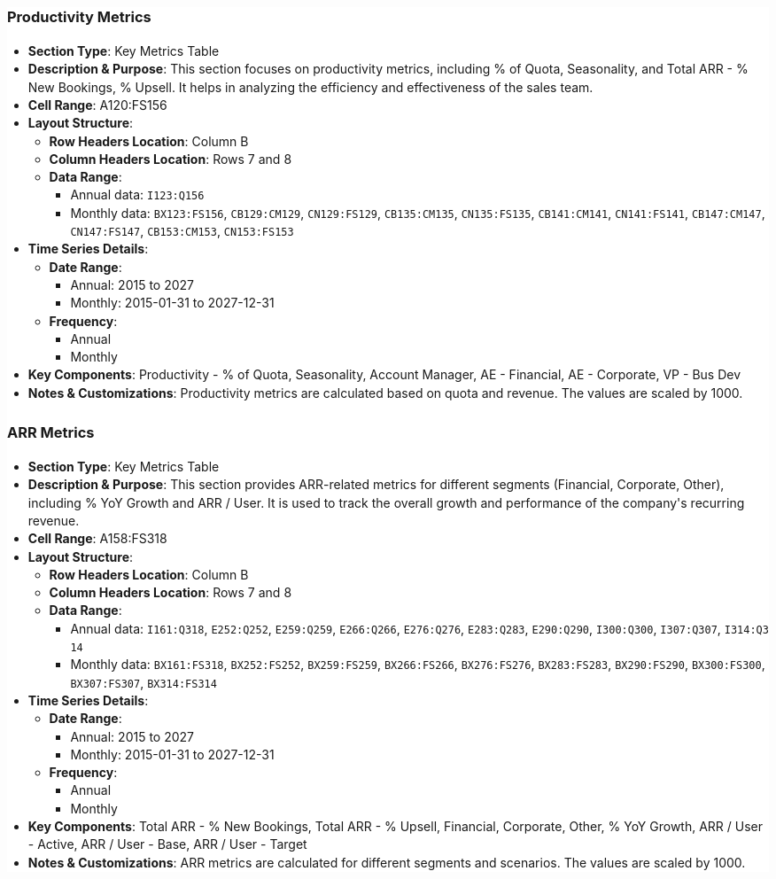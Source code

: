 ### Productivity Metrics
- **Section Type**: Key Metrics Table
- **Description & Purpose**: This section focuses on productivity metrics, including % of Quota, Seasonality, and Total ARR - % New Bookings, % Upsell. It helps in analyzing the efficiency and effectiveness of the sales team.
- **Cell Range**: A120:FS156
- **Layout Structure**:
    - **Row Headers Location**: Column B
    - **Column Headers Location**: Rows 7 and 8
    - **Data Range**:
      - Annual data: `I123:Q156`
      - Monthly data: `BX123:FS156`, `CB129:CM129`, `CN129:FS129`, `CB135:CM135`, `CN135:FS135`, `CB141:CM141`, `CN141:FS141`, `CB147:CM147`, `CN147:FS147`, `CB153:CM153`, `CN153:FS153`
- **Time Series Details**:
    - **Date Range**:
      - Annual: 2015 to 2027
      - Monthly: 2015-01-31 to 2027-12-31
    - **Frequency**:
      - Annual
      - Monthly
- **Key Components**: Productivity - % of Quota, Seasonality, Account Manager, AE - Financial, AE - Corporate, VP - Bus Dev
- **Notes & Customizations**: Productivity metrics are calculated based on quota and revenue. The values are scaled by 1000.

### ARR Metrics
- **Section Type**: Key Metrics Table
- **Description & Purpose**: This section provides ARR-related metrics for different segments (Financial, Corporate, Other), including % YoY Growth and ARR / User. It is used to track the overall growth and performance of the company's recurring revenue.
- **Cell Range**: A158:FS318
- **Layout Structure**:
    - **Row Headers Location**: Column B
    - **Column Headers Location**: Rows 7 and 8
    - **Data Range**:
      - Annual data: `I161:Q318`, `E252:Q252`, `E259:Q259`, `E266:Q266`, `E276:Q276`, `E283:Q283`, `E290:Q290`, `I300:Q300`, `I307:Q307`, `I314:Q314`
      - Monthly data: `BX161:FS318`, `BX252:FS252`, `BX259:FS259`, `BX266:FS266`, `BX276:FS276`, `BX283:FS283`, `BX290:FS290`, `BX300:FS300`, `BX307:FS307`, `BX314:FS314`
- **Time Series Details**:
    - **Date Range**:
      - Annual: 2015 to 2027
      - Monthly: 2015-01-31 to 2027-12-31
    - **Frequency**:
      - Annual
      - Monthly
- **Key Components**: Total ARR - % New Bookings, Total ARR - % Upsell, Financial, Corporate, Other, % YoY Growth, ARR / User - Active, ARR / User - Base, ARR / User - Target
- **Notes & Customizations**: ARR metrics are calculated for different segments and scenarios. The values are scaled by 1000.
